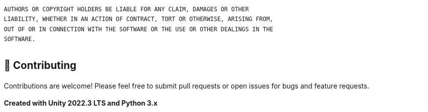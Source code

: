 ```
AUTHORS OR COPYRIGHT HOLDERS BE LIABLE FOR ANY CLAIM, DAMAGES OR OTHER
LIABILITY, WHETHER IN AN ACTION OF CONTRACT, TORT OR OTHERWISE, ARISING FROM,
OUT OF OR IN CONNECTION WITH THE SOFTWARE OR THE USE OR OTHER DEALINGS IN THE
SOFTWARE.
```

## 🤝 Contributing

Contributions are welcome! Please feel free to submit pull requests or open issues for bugs and feature requests.

**Created with Unity 2022.3 LTS and Python 3.x**